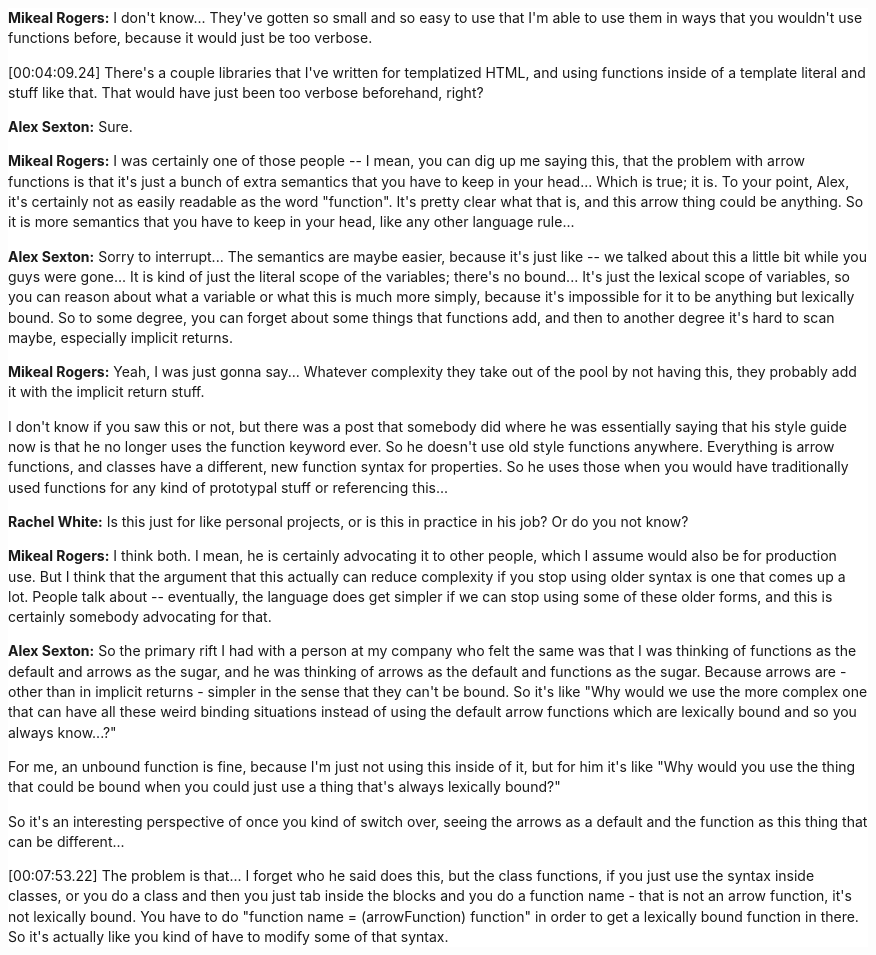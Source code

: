 **Mikeal Rogers:** I don't know... They've gotten so small and so easy to use that I'm able to use them in ways that you wouldn't use functions before, because it would just be too verbose.

\[00:04:09.24\] There's a couple libraries that I've written for templatized HTML, and using functions inside of a template literal and stuff like that. That would have just been too verbose beforehand, right?

**Alex Sexton:** Sure.

**Mikeal Rogers:** I was certainly one of those people -- I mean, you can dig up me saying this, that the problem with arrow functions is that it's just a bunch of extra semantics that you have to keep in your head... Which is true; it is. To your point, Alex, it's certainly not as easily readable as the word "function". It's pretty clear what that is, and this arrow thing could be anything. So it is more semantics that you have to keep in your head, like any other language rule...

**Alex Sexton:** Sorry to interrupt... The semantics are maybe easier, because it's just like -- we talked about this a little bit while you guys were gone... It is kind of just the literal scope of the variables; there's no bound... It's just the lexical scope of variables, so you can reason about what a variable or what this is much more simply, because it's impossible for it to be anything but lexically bound. So to some degree, you can forget about some things that functions add, and then to another degree it's hard to scan maybe, especially implicit returns.

**Mikeal Rogers:** Yeah, I was just gonna say... Whatever complexity they take out of the pool by not having this, they probably add it with the implicit return stuff.

I don't know if you saw this or not, but there was a post that somebody did where he was essentially saying that his style guide now is that he no longer uses the function keyword ever. So he doesn't use old style functions anywhere. Everything is arrow functions, and classes have a different, new function syntax for properties. So he uses those when you would have traditionally used functions for any kind of prototypal stuff or referencing this...

**Rachel White:** Is this just for like personal projects, or is this in practice in his job? Or do you not know?

**Mikeal Rogers:** I think both. I mean, he is certainly advocating it to other people, which I assume would also be for production use. But I think that the argument that this actually can reduce complexity if you stop using older syntax is one that comes up a lot. People talk about -- eventually, the language does get simpler if we can stop using some of these older forms, and this is certainly somebody advocating for that.

**Alex Sexton:** So the primary rift I had with a person at my company who felt the same was that I was thinking of functions as the default and arrows as the sugar, and he was thinking of arrows as the default and functions as the sugar. Because arrows are - other than in implicit returns - simpler in the sense that they can't be bound. So it's like "Why would we use the more complex one that can have all these weird binding situations instead of using the default arrow functions which are lexically bound and so you always know...?"

For me, an unbound function is fine, because I'm just not using this inside of it, but for him it's like "Why would you use the thing that could be bound when you could just use a thing that's always lexically bound?"

So it's an interesting perspective of once you kind of switch over, seeing the arrows as a default and the function as this thing that can be different...

\[00:07:53.22\] The problem is that... I forget who he said does this, but the class functions, if you just use the syntax inside classes, or you do a class and then you just tab inside the blocks and you do a function name - that is not an arrow function, it's not lexically bound. You have to do "function name = (arrowFunction) function" in order to get a lexically bound function in there. So it's actually like you kind of have to modify some of that syntax.

